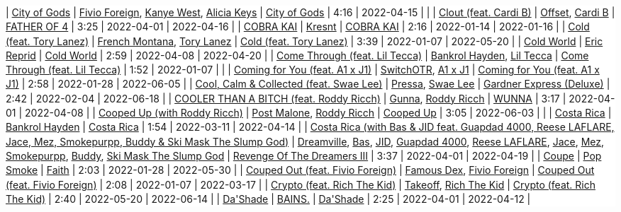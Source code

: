 | [City of Gods](https://open.spotify.com/track/4huBDGP4I3S0pYI0EaRN1c) | [Fivio Foreign](https://open.spotify.com/artist/14CHVeJGrR5xgUGQFV5BVM), [Kanye West](https://open.spotify.com/artist/5K4W6rqBFWDnAN6FQUkS6x), [Alicia Keys](https://open.spotify.com/artist/3DiDSECUqqY1AuBP8qtaIa) | [City of Gods](https://open.spotify.com/album/0Nzff60OICCUBrtr980elH) | 4:16 | 2022-04-15 |  |
| [Clout \(feat\. Cardi B\)](https://open.spotify.com/track/59ywHNwwchG4nZJMLyxSzd) | [Offset](https://open.spotify.com/artist/4DdkRBBYG6Yk9Ka8tdJ9BW), [Cardi B](https://open.spotify.com/artist/4kYSro6naA4h99UJvo89HB) | [FATHER OF 4](https://open.spotify.com/album/6bPpXqJRpjwy0hLyUGtzYc) | 3:25 | 2022-04-01 | 2022-04-16 |
| [COBRA KAI](https://open.spotify.com/track/6pN8LFIWIlKi9gzqv6aRdx) | [Kresnt](https://open.spotify.com/artist/7B6gRPGS1V6bA0DkxqJktA) | [COBRA KAI](https://open.spotify.com/album/4oNWZdaTumisCB58PV0mXA) | 2:16 | 2022-01-14 | 2022-01-16 |
| [Cold \(feat\. Tory Lanez\)](https://open.spotify.com/track/5wMh9hhqKQ4JfqLuvqAC7s) | [French Montana](https://open.spotify.com/artist/6vXTefBL93Dj5IqAWq6OTv), [Tory Lanez](https://open.spotify.com/artist/2jku7tDXc6XoB6MO2hFuqg) | [Cold \(feat\. Tory Lanez\)](https://open.spotify.com/album/0LWiqfrdmfOTCS8ofEPGUt) | 3:39 | 2022-01-07 | 2022-05-20 |
| [Cold World](https://open.spotify.com/track/4ak6aB6Lar1U9swfCVTSVv) | [Eric Reprid](https://open.spotify.com/artist/1f2Bnuuv7FxEx2x8iiEBzR) | [Cold World](https://open.spotify.com/album/3tIXdtdEBGmhGIBSCEHjAj) | 2:59 | 2022-04-08 | 2022-04-20 |
| [Come Through \(feat\. Lil Tecca\)](https://open.spotify.com/track/3RoCi49XvcidDK7OqGw7fb) | [Bankrol Hayden](https://open.spotify.com/artist/0Yr4BBpK2dkCp2UsrJ9LZN), [Lil Tecca](https://open.spotify.com/artist/4Ga1P7PMIsmqEZqhYZQgDo) | [Come Through \(feat\. Lil Tecca\)](https://open.spotify.com/album/1MmvvWW9bxBU68A6eciF2B) | 1:52 | 2022-01-07 |  |
| [Coming for You \(feat\. A1 x J1\)](https://open.spotify.com/track/1xIqDFx3KdByBnKMlTECcM) | [SwitchOTR](https://open.spotify.com/artist/6Xz6ZnGZZ1KKct4jTyKKZv), [A1 x J1](https://open.spotify.com/artist/1WO1hFAkFbeo9tV3uVX7Dy) | [Coming for You \(feat\. A1 x J1\)](https://open.spotify.com/album/21CCyLhWrr8nA2wKhUf6zH) | 2:58 | 2022-01-28 | 2022-06-05 |
| [Cool, Calm & Collected \(feat\. Swae Lee\)](https://open.spotify.com/track/5DA10wRfycixAJMmi1aKqt) | [Pressa](https://open.spotify.com/artist/5olrQpDroHT7sjmYWMLivy), [Swae Lee](https://open.spotify.com/artist/1zNqQNIdeOUZHb8zbZRFMX) | [Gardner Express \(Deluxe\)](https://open.spotify.com/album/4qtoUHReyTTUUGMu8hpDGr) | 2:42 | 2022-02-04 | 2022-06-18 |
| [COOLER THAN A BITCH \(feat\. Roddy Ricch\)](https://open.spotify.com/track/5LHHKZOwV8XW4LJP2C64mw) | [Gunna](https://open.spotify.com/artist/2hlmm7s2ICUX0LVIhVFlZQ), [Roddy Ricch](https://open.spotify.com/artist/757aE44tKEUQEqRuT6GnEB) | [WUNNA](https://open.spotify.com/album/0gA0nZrZ55PLUp7ARfrICu) | 3:17 | 2022-04-01 | 2022-04-08 |
| [Cooped Up \(with Roddy Ricch\)](https://open.spotify.com/track/7DwcBgdzqhFJltEaV1XF81) | [Post Malone](https://open.spotify.com/artist/246dkjvS1zLTtiykXe5h60), [Roddy Ricch](https://open.spotify.com/artist/757aE44tKEUQEqRuT6GnEB) | [Cooped Up](https://open.spotify.com/album/6sjdohc8ouX9jHxIyqi6mi) | 3:05 | 2022-06-03 |  |
| [Costa Rica](https://open.spotify.com/track/2iObjOsy2vpsariW4Y7hQg) | [Bankrol Hayden](https://open.spotify.com/artist/0Yr4BBpK2dkCp2UsrJ9LZN) | [Costa Rica](https://open.spotify.com/album/5mBTgXuk68h77WNzdvuOT7) | 1:54 | 2022-03-11 | 2022-04-14 |
| [Costa Rica \(with Bas & JID feat\. Guapdad 4000, Reese LAFLARE, Jace, Mez, Smokepurpp, Buddy & Ski Mask The Slump God\)](https://open.spotify.com/track/5WnfnSpuNEGXyEt78PBA6d) | [Dreamville](https://open.spotify.com/artist/1iNqsUDUraNWrj00bqssQG), [Bas](https://open.spotify.com/artist/70gP6Ry4Uo0Yx6uzPIdaiJ), [JID](https://open.spotify.com/artist/6U3ybJ9UHNKEdsH7ktGBZ7), [Guapdad 4000](https://open.spotify.com/artist/0NcPKaSNIHAM2RfioH9vMT), [Reese LAFLARE](https://open.spotify.com/artist/07V3atNq2TyPNDYmzp6Dyy), [Jace](https://open.spotify.com/artist/0vaKiuLwFJLVU664A8GTjE), [Mez](https://open.spotify.com/artist/30C5wgn4celhRP3Tytv7R6), [Smokepurpp](https://open.spotify.com/artist/21dooacK2WGBB5amYvKyfM), [Buddy](https://open.spotify.com/artist/6PDLwWvgYNMfBRLqC1h5cJ), [Ski Mask The Slump God](https://open.spotify.com/artist/2rhFzFmezpnW82MNqEKVry) | [Revenge Of The Dreamers III](https://open.spotify.com/album/2n3quCZ0anEa46j2IveacI) | 3:37 | 2022-04-01 | 2022-04-19 |
| [Coupe](https://open.spotify.com/track/4wNKxMbE3n1gRm4F6OaCP1) | [Pop Smoke](https://open.spotify.com/artist/0eDvMgVFoNV3TpwtrVCoTj) | [Faith](https://open.spotify.com/album/2MlT9dGKoGH2hsfcz7UUXL) | 2:03 | 2022-01-28 | 2022-05-30 |
| [Couped Out \(feat\. Fivio Foreign\)](https://open.spotify.com/track/0Zc86nmtzsx3Tlzv7sC8Pc) | [Famous Dex](https://open.spotify.com/artist/0WOxhx4hikIsyF3CRPLC8W), [Fivio Foreign](https://open.spotify.com/artist/14CHVeJGrR5xgUGQFV5BVM) | [Couped Out \(feat\. Fivio Foreign\)](https://open.spotify.com/album/6y2TytDPiS9bSvHkw3YtSw) | 2:08 | 2022-01-07 | 2022-03-17 |
| [Crypto \(feat\. Rich The Kid\)](https://open.spotify.com/track/6psP05MMEYxyJ54qdGEnOU) | [Takeoff](https://open.spotify.com/artist/3EW0kQ1skZiK1NHg3Spt9J), [Rich The Kid](https://open.spotify.com/artist/1pPmIToKXyGdsCF6LmqLmI) | [Crypto \(feat\. Rich The Kid\)](https://open.spotify.com/album/5UKyIgRyqHXI08xf1HrQ7O) | 2:40 | 2022-05-20 | 2022-06-14 |
| [Da'Shade](https://open.spotify.com/track/5o29jHw9cFDU4HWgqNphEK) | [BAINS.](https://open.spotify.com/artist/1k1UhxIjS2zMahE8gK3a0g) | [Da'Shade](https://open.spotify.com/album/4mcKJ1B6DKLFygAMj5xsNB) | 2:25 | 2022-04-01 | 2022-04-12 |